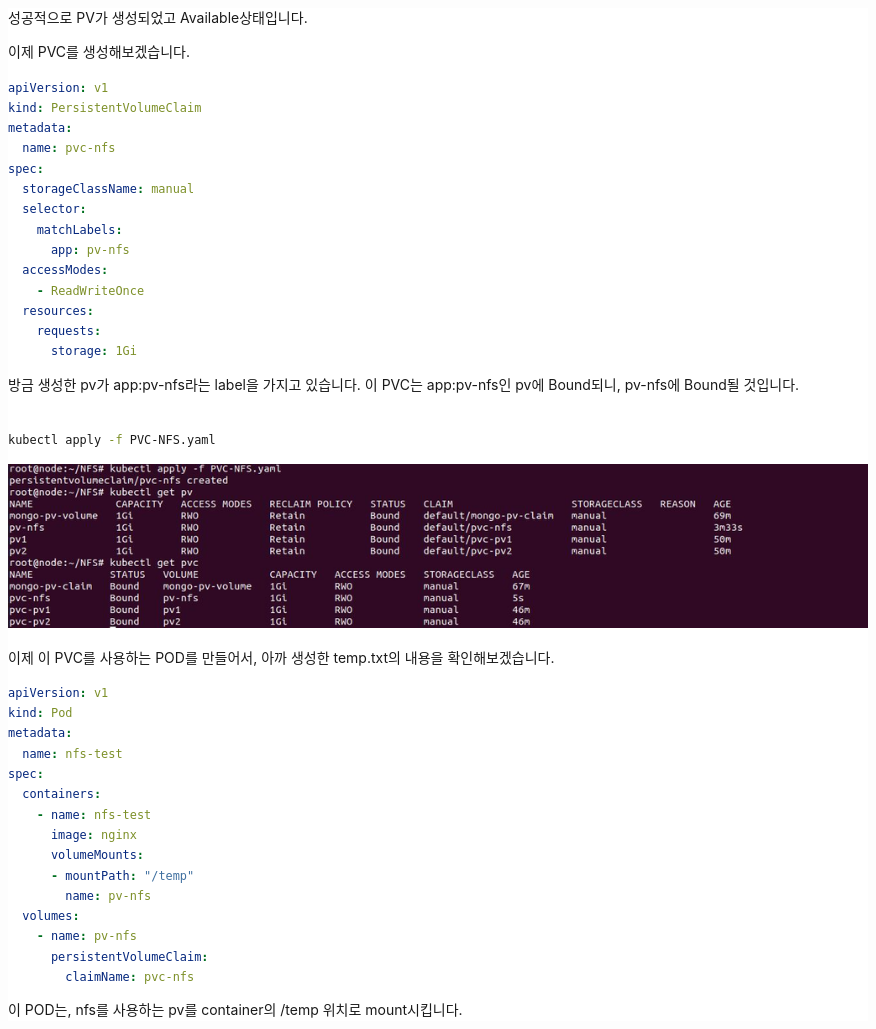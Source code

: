 성공적으로 PV가 생성되었고 Available상태입니다.

이제 PVC를 생성해보겠습니다.



``` yaml
apiVersion: v1
kind: PersistentVolumeClaim
metadata:
  name: pvc-nfs
spec:
  storageClassName: manual
  selector:
    matchLabels:
      app: pv-nfs
  accessModes:
    - ReadWriteOnce
  resources:
    requests:
      storage: 1Gi
```

방금 생성한 pv가 app:pv-nfs라는 label을 가지고 있습니다. 이 PVC는 app:pv-nfs인 pv에 Bound되니, pv-nfs에 Bound될 것입니다.

``` bash

kubectl apply -f PVC-NFS.yaml

```
<img src="/images/volume/56.JPG">

이제 이 PVC를 사용하는 POD를 만들어서, 아까 생성한 temp.txt의 내용을 확인해보겠습니다.
``` yaml
apiVersion: v1
kind: Pod
metadata:
  name: nfs-test
spec:
  containers:
    - name: nfs-test
      image: nginx
      volumeMounts:
      - mountPath: "/temp"
        name: pv-nfs
  volumes:
    - name: pv-nfs
      persistentVolumeClaim:
        claimName: pvc-nfs
```
이 POD는, nfs를 사용하는 pv를 container의 /temp 위치로  mount시킵니다.
